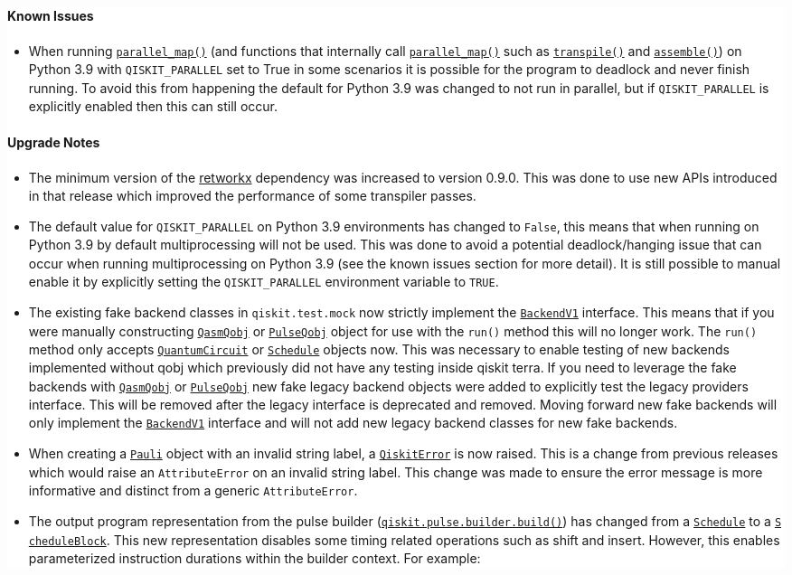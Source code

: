 <span id="id243" />

#### Known Issues

*   When running [`parallel_map()`](/api/qiskit/tools#qiskit.tools.parallel_map "qiskit.tools.parallel_map") (and functions that internally call [`parallel_map()`](/api/qiskit/tools#qiskit.tools.parallel_map "qiskit.tools.parallel_map") such as [`transpile()`](/api/qiskit/compiler#qiskit.compiler.transpile "qiskit.compiler.transpile") and [`assemble()`](/api/qiskit/compiler#qiskit.compiler.assemble "qiskit.compiler.assemble")) on Python 3.9 with `QISKIT_PARALLEL` set to True in some scenarios it is possible for the program to deadlock and never finish running. To avoid this from happening the default for Python 3.9 was changed to not run in parallel, but if `QISKIT_PARALLEL` is explicitly enabled then this can still occur.

<span id="release-notes-0-18-0-upgrade-notes" />

<span id="id244" />

#### Upgrade Notes

*   The minimum version of the [retworkx](https://pypi.org/project/retworkx/) dependency was increased to version 0.9.0. This was done to use new APIs introduced in that release which improved the performance of some transpiler passes.

*   The default value for `QISKIT_PARALLEL` on Python 3.9 environments has changed to `False`, this means that when running on Python 3.9 by default multiprocessing will not be used. This was done to avoid a potential deadlock/hanging issue that can occur when running multiprocessing on Python 3.9 (see the known issues section for more detail). It is still possible to manual enable it by explicitly setting the `QISKIT_PARALLEL` environment variable to `TRUE`.

*   The existing fake backend classes in `qiskit.test.mock` now strictly implement the [`BackendV1`](/api/qiskit/qiskit.providers.BackendV1 "qiskit.providers.BackendV1") interface. This means that if you were manually constructing [`QasmQobj`](/api/qiskit/qiskit.qobj.QasmQobj "qiskit.qobj.QasmQobj") or [`PulseQobj`](/api/qiskit/qiskit.qobj.PulseQobj "qiskit.qobj.PulseQobj") object for use with the `run()` method this will no longer work. The `run()` method only accepts [`QuantumCircuit`](/api/qiskit/qiskit.circuit.QuantumCircuit "qiskit.circuit.QuantumCircuit") or [`Schedule`](/api/qiskit/qiskit.pulse.Schedule "qiskit.pulse.Schedule") objects now. This was necessary to enable testing of new backends implemented without qobj which previously did not have any testing inside qiskit terra. If you need to leverage the fake backends with [`QasmQobj`](/api/qiskit/qiskit.qobj.QasmQobj "qiskit.qobj.QasmQobj") or [`PulseQobj`](/api/qiskit/qiskit.qobj.PulseQobj "qiskit.qobj.PulseQobj") new fake legacy backend objects were added to explicitly test the legacy providers interface. This will be removed after the legacy interface is deprecated and removed. Moving forward new fake backends will only implement the [`BackendV1`](/api/qiskit/qiskit.providers.BackendV1 "qiskit.providers.BackendV1") interface and will not add new legacy backend classes for new fake backends.

*   When creating a [`Pauli`](/api/qiskit/qiskit.quantum_info.Pauli "qiskit.quantum_info.Pauli") object with an invalid string label, a [`QiskitError`](/api/qiskit/exceptions#qiskit.exceptions.QiskitError "qiskit.exceptions.QiskitError") is now raised. This is a change from previous releases which would raise an `AttributeError` on an invalid string label. This change was made to ensure the error message is more informative and distinct from a generic `AttributeError`.

*   The output program representation from the pulse builder ([`qiskit.pulse.builder.build()`](/api/qiskit/pulse#qiskit.pulse.builder.build "qiskit.pulse.builder.build")) has changed from a [`Schedule`](/api/qiskit/qiskit.pulse.Schedule "qiskit.pulse.Schedule") to a [`ScheduleBlock`](/api/qiskit/qiskit.pulse.ScheduleBlock "qiskit.pulse.ScheduleBlock"). This new representation disables some timing related operations such as shift and insert. However, this enables parameterized instruction durations within the builder context. For example:
